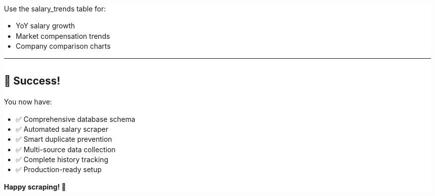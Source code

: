 Use the salary_trends table for:
- YoY salary growth
- Market compensation trends
- Company comparison charts

---

## 🎉 Success!

You now have:
- ✅ Comprehensive database schema
- ✅ Automated salary scraper
- ✅ Smart duplicate prevention
- ✅ Multi-source data collection
- ✅ Complete history tracking
- ✅ Production-ready setup

**Happy scraping! 🚀**
